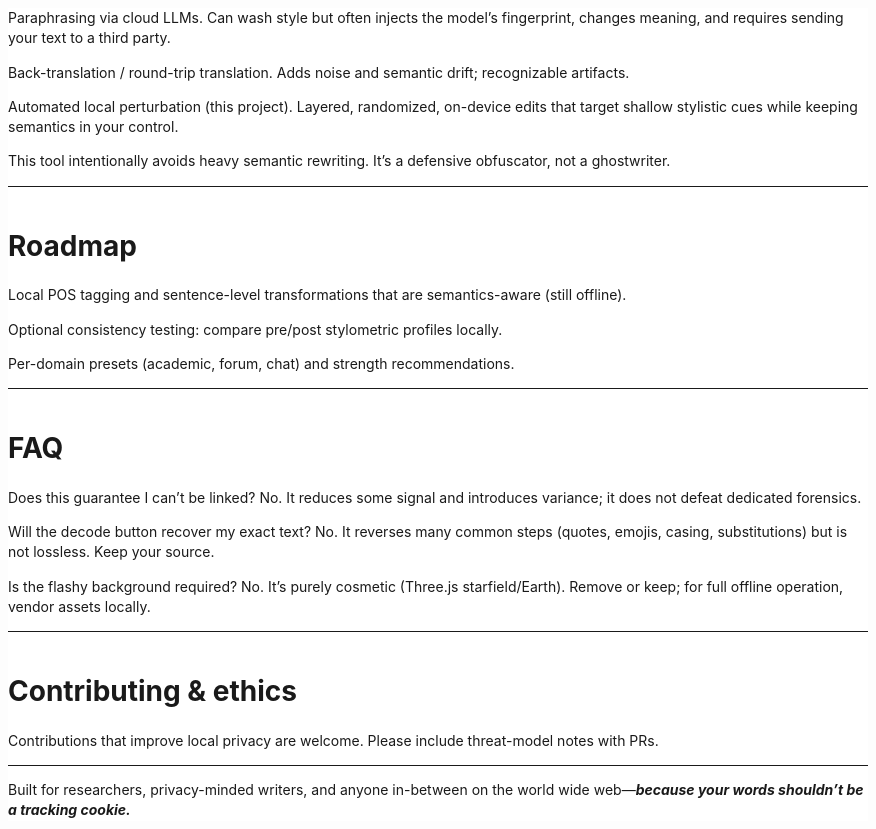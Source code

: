Paraphrasing via cloud LLMs. Can wash style but often injects the model’s fingerprint, changes meaning, and requires sending your text to a third party.

Back-translation / round-trip translation. Adds noise and semantic drift; recognizable artifacts.

Automated local perturbation (this project). Layered, randomized, on-device edits that target shallow stylistic cues while keeping semantics in your control.


This tool intentionally avoids heavy semantic rewriting. It’s a defensive obfuscator, not a ghostwriter.


---

# Roadmap

Local POS tagging and sentence-level transformations that are semantics-aware (still offline).

Optional consistency testing: compare pre/post stylometric profiles locally.

Per-domain presets (academic, forum, chat) and strength recommendations.



---

# FAQ

Does this guarantee I can’t be linked?
No. It reduces some signal and introduces variance; it does not defeat dedicated forensics.

Will the decode button recover my exact text?
No. It reverses many common steps (quotes, emojis, casing, substitutions) but is not lossless. Keep your source.

Is the flashy background required?
No. It’s purely cosmetic (Three.js starfield/Earth). Remove or keep; for full offline operation, vendor assets locally.


---

# Contributing & ethics

Contributions that improve local privacy are welcome. Please include threat-model notes with PRs.


---

Built for researchers, privacy-minded writers, and anyone in-between on the world wide web—***because your words shouldn’t be a tracking cookie.***
